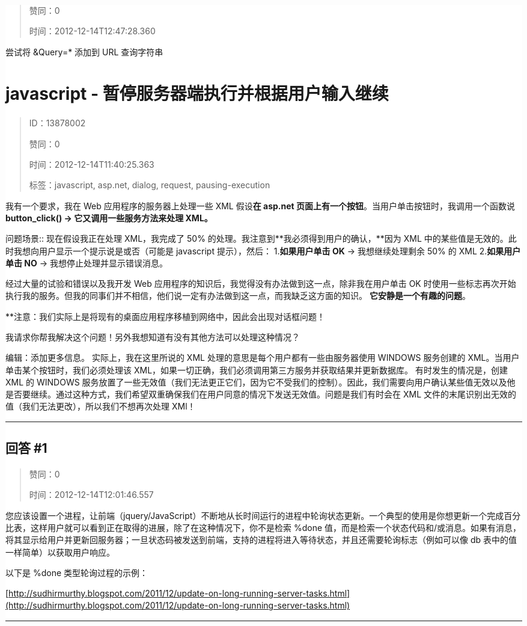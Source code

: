 > 赞同：0
> 
> 时间：2012-12-14T12:47:28.360

尝试将 &Query=* 添加到 URL 查询字符串

# javascript - 暂停服务器端执行并根据用户输入继续

> ID：13878002
> 
> 赞同：0
> 
> 时间：2012-12-14T11:40:25.363
> 
> 标签：javascript, asp.net, dialog, request, pausing-execution

我有一个要求，我在 Web 应用程序的服务器上处理一些 XML
假设**在 asp.net 页面上有一个按钮**。当用户单击按钮时，我调用一个函数说**button_click() -> 它又调用一些服务方法来处理 XML。**

问题场景::
现在假设我正在处理 XML，我完成了 50% 的处理。我注意到**我必须得到用户的确认，**因为 XML 中的某些值是无效的。此时我想向用户显示一个提示说是或否（可能是 javascript 提示），然后：
1.**如果用户单击 OK** -> 我想继续处理剩余 50% 的 XML
2.**如果用户单击 NO** -> 我想停止处理并显示错误消息。

经过大量的试验和错误以及我开发 Web 应用程序的知识后，我觉得没有办法做到这一点，除非我在用户单击 OK 时使用一些标志再次开始执行我的服务。但我的同事们并不相信，他们说一定有办法做到这一点，而我缺乏这方面的知识。 **它安静是一个有趣的问题**。

**注意：我们实际上是将现有的桌面应用程序移植到网络中，因此会出现对话框问题！

我请求你帮我解决这个问题！另外我想知道有没有其他方法可以处理这种情况？

编辑：添加更多信息。
实际上，我在这里所说的 XML 处理的意思是每个用户都有一些由服务器使用 WINDOWS 服务创建的 XML。当用户单击某个按钮时，我们必须处理该 XML，如果一切正确，我们必须调用第三方服务并获取结果并更新数据库。
有时发生的情况是，创建 XML 的 WINDOWS 服务放置了一些无效值（我们无法更正它们，因为它不受我们的控制）。因此，我们需要向用户确认某些值无效以及他是否要继续。通过这种方式，我们希望双重确保我们在用户同意的情况下发送无效值。问题是我们有时会在 XML 文件的末尾识别出无效的值（我们无法更改），所以我们不想再次处理 XMl！

* * *

## 回答 #1

> 赞同：0
> 
> 时间：2012-12-14T12:01:46.557

您应该设置一个进程，让前端（jquery/JavaScript）不断地从长时间运行的进程中轮询状态更新。一个典型的使用是你想更新一个完成百分比表，这样用户就可以看到正在取得的进展，除了在这种情况下，你不是检索 %done 值，而是检索一个状态代码和/或消息。如果有消息，将其显示给用户并更新回服务器；一旦状态码被发送到前端，支持的进程将进入等待状态，并且还需要轮询标志（例如可以像 db 表中的值一样简单）以获取用户响应。

以下是 %done 类型轮询过程的示例：

[http://sudhirmurthy.blogspot.com/2011/12/update-on-long-running-server-tasks.html](http://sudhirmurthy.blogspot.com/2011/12/update-on-long-running-server-tasks.html)

* * *
